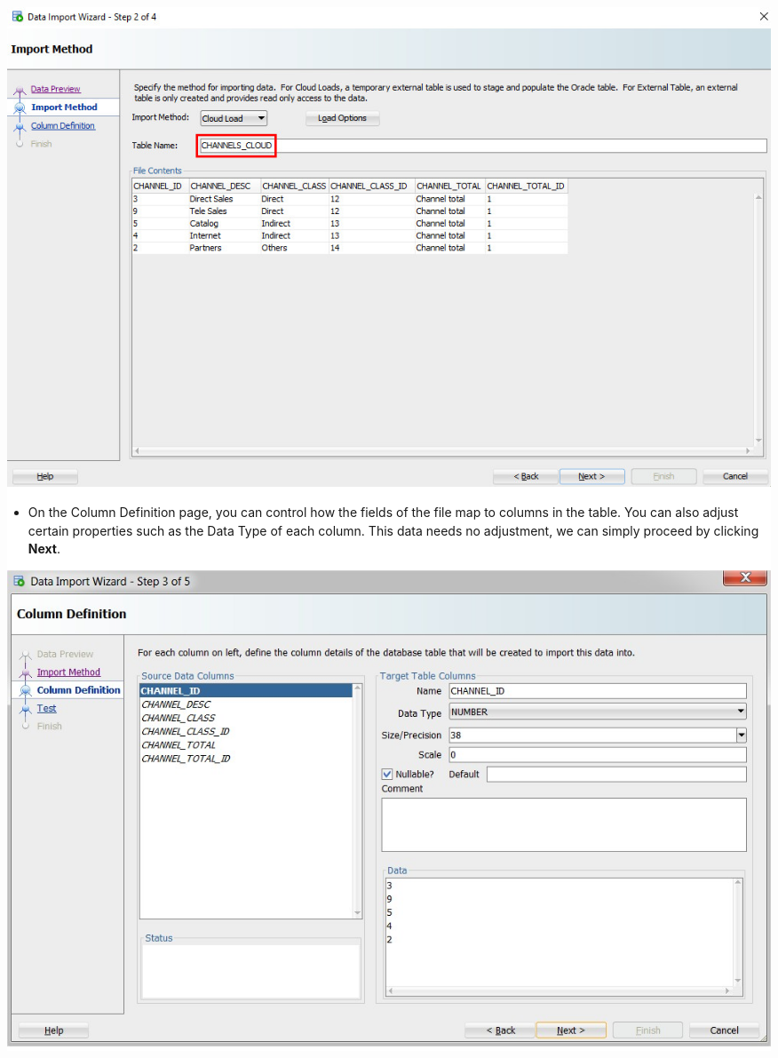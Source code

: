 ![](./images/300/snap0014663.jpg " ")

  -   On the Column Definition page, you can control how the fields of the file map to columns in the table.  You can also adjust certain properties such as the Data Type of each column. This data needs no adjustment, we can simply proceed by clicking **Next**.

![](./images/300/snap0014664.jpg " ")

